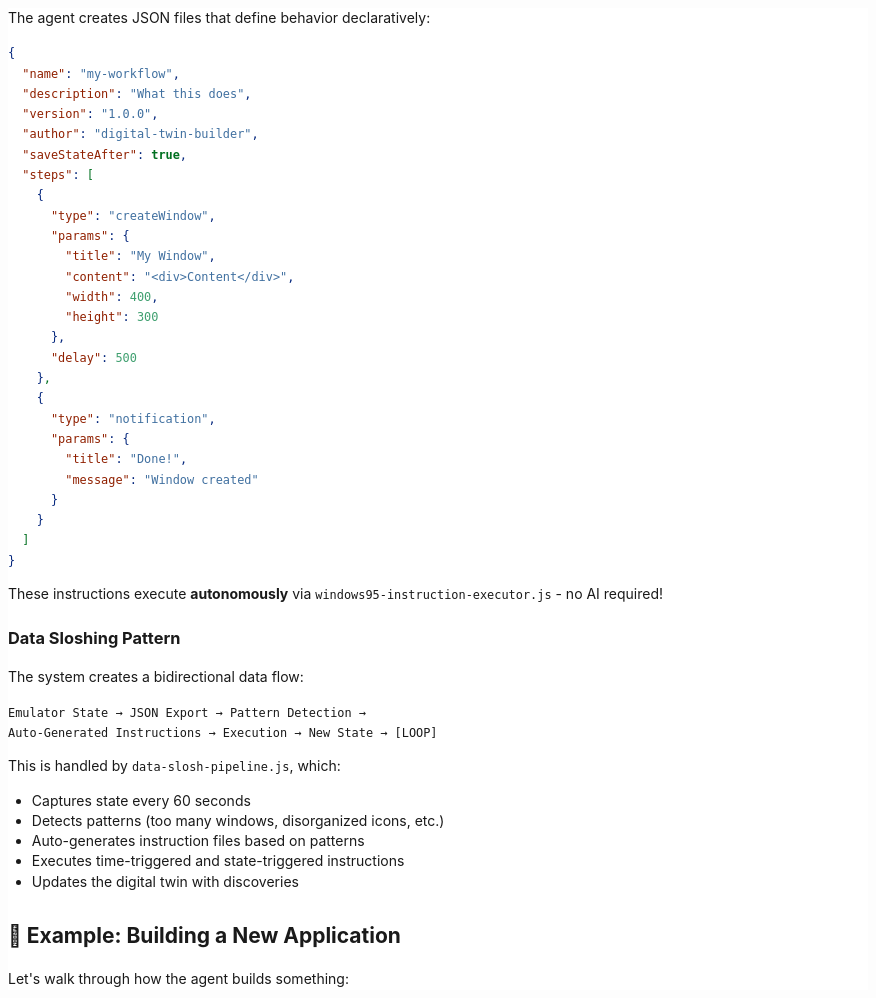 The agent creates JSON files that define behavior declaratively:

```json
{
  "name": "my-workflow",
  "description": "What this does",
  "version": "1.0.0",
  "author": "digital-twin-builder",
  "saveStateAfter": true,
  "steps": [
    {
      "type": "createWindow",
      "params": {
        "title": "My Window",
        "content": "<div>Content</div>",
        "width": 400,
        "height": 300
      },
      "delay": 500
    },
    {
      "type": "notification",
      "params": {
        "title": "Done!",
        "message": "Window created"
      }
    }
  ]
}
```

These instructions execute **autonomously** via `windows95-instruction-executor.js` - no AI required!

### Data Sloshing Pattern

The system creates a bidirectional data flow:

```
Emulator State → JSON Export → Pattern Detection →
Auto-Generated Instructions → Execution → New State → [LOOP]
```

This is handled by `data-slosh-pipeline.js`, which:
- Captures state every 60 seconds
- Detects patterns (too many windows, disorganized icons, etc.)
- Auto-generates instruction files based on patterns
- Executes time-triggered and state-triggered instructions
- Updates the digital twin with discoveries

## 🎨 Example: Building a New Application

Let's walk through how the agent builds something:

